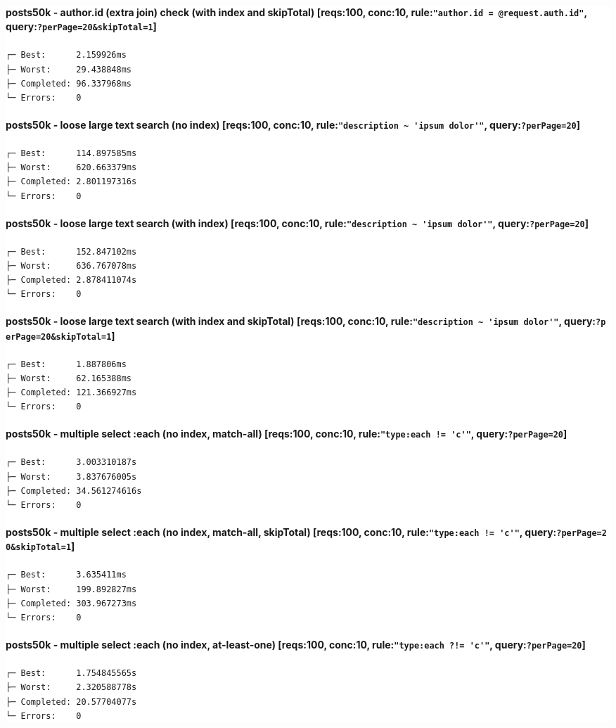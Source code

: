 #### posts50k - author.id (extra join) check (with index and skipTotal) [reqs:100, conc:10, rule:`"author.id = @request.auth.id"`, query:`?perPage=20&skipTotal=1`]
```
┌─ Best:      2.159926ms
├─ Worst:     29.438848ms
├─ Completed: 96.337968ms
└─ Errors:    0
```
#### posts50k - loose large text search (no index) [reqs:100, conc:10, rule:`"description ~ 'ipsum dolor'"`, query:`?perPage=20`]
```
┌─ Best:      114.897585ms
├─ Worst:     620.663379ms
├─ Completed: 2.801197316s
└─ Errors:    0
```
#### posts50k - loose large text search (with index) [reqs:100, conc:10, rule:`"description ~ 'ipsum dolor'"`, query:`?perPage=20`]
```
┌─ Best:      152.847102ms
├─ Worst:     636.767078ms
├─ Completed: 2.878411074s
└─ Errors:    0
```
#### posts50k - loose large text search (with index and skipTotal) [reqs:100, conc:10, rule:`"description ~ 'ipsum dolor'"`, query:`?perPage=20&skipTotal=1`]
```
┌─ Best:      1.887806ms
├─ Worst:     62.165388ms
├─ Completed: 121.366927ms
└─ Errors:    0
```
#### posts50k - multiple select :each (no index, match-all) [reqs:100, conc:10, rule:`"type:each != 'c'"`, query:`?perPage=20`]
```
┌─ Best:      3.003310187s
├─ Worst:     3.837676005s
├─ Completed: 34.561274616s
└─ Errors:    0
```
#### posts50k - multiple select :each (no index, match-all, skipTotal) [reqs:100, conc:10, rule:`"type:each != 'c'"`, query:`?perPage=20&skipTotal=1`]
```
┌─ Best:      3.635411ms
├─ Worst:     199.892827ms
├─ Completed: 303.967273ms
└─ Errors:    0
```
#### posts50k - multiple select :each (no index, at-least-one) [reqs:100, conc:10, rule:`"type:each ?!= 'c'"`, query:`?perPage=20`]
```
┌─ Best:      1.754845565s
├─ Worst:     2.320588778s
├─ Completed: 20.57704077s
└─ Errors:    0
```